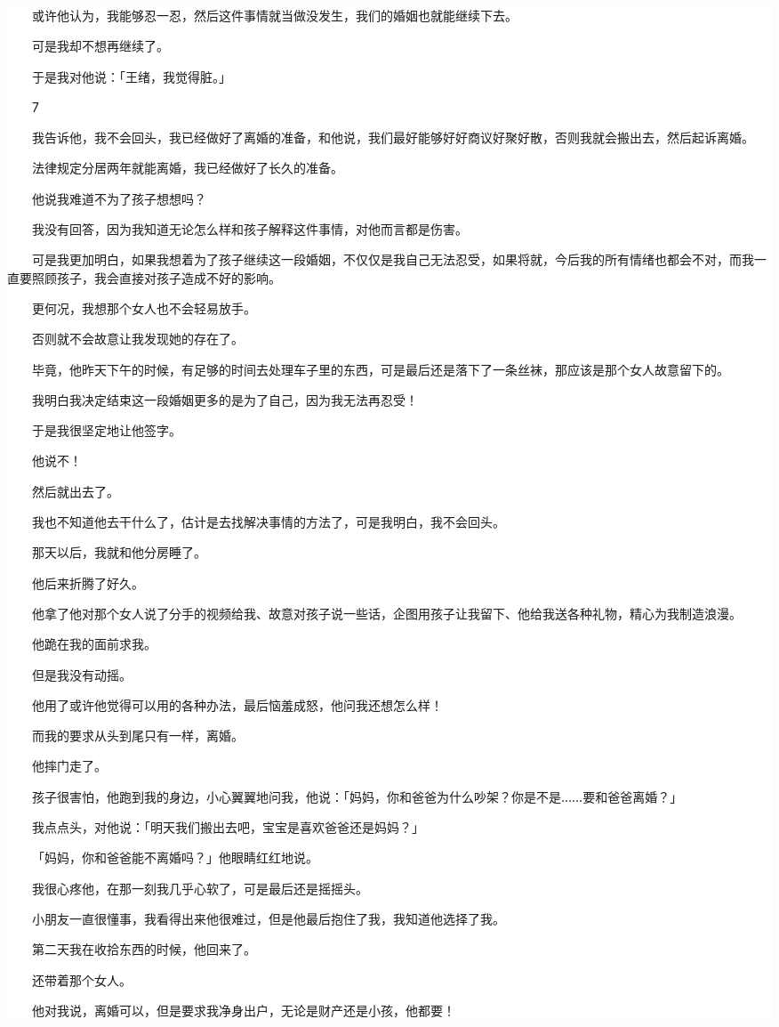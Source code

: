 &emsp;&emsp;或许他认为，我能够忍一忍，然后这件事情就当做没发生，我们的婚姻也就能继续下去。  
  
&emsp;&emsp;可是我却不想再继续了。  
  
&emsp;&emsp;于是我对他说：「王绪，我觉得脏。」  
  
&emsp;&emsp;7  
  
&emsp;&emsp;我告诉他，我不会回头，我已经做好了离婚的准备，和他说，我们最好能够好好商议好聚好散，否则我就会搬出去，然后起诉离婚。  
  
&emsp;&emsp;法律规定分居两年就能离婚，我已经做好了长久的准备。  
  
&emsp;&emsp;他说我难道不为了孩子想想吗？  
  
&emsp;&emsp;我没有回答，因为我知道无论怎么样和孩子解释这件事情，对他而言都是伤害。  
  
&emsp;&emsp;可是我更加明白，如果我想着为了孩子继续这一段婚姻，不仅仅是我自己无法忍受，如果将就，今后我的所有情绪也都会不对，而我一直要照顾孩子，我会直接对孩子造成不好的影响。  
  
&emsp;&emsp;更何况，我想那个女人也不会轻易放手。  
  
&emsp;&emsp;否则就不会故意让我发现她的存在了。  
  
&emsp;&emsp;毕竟，他昨天下午的时候，有足够的时间去处理车子里的东西，可是最后还是落下了一条丝袜，那应该是那个女人故意留下的。  
  
&emsp;&emsp;我明白我决定结束这一段婚姻更多的是为了自己，因为我无法再忍受！  
  
&emsp;&emsp;于是我很坚定地让他签字。  
  
&emsp;&emsp;他说不！  
  
&emsp;&emsp;然后就出去了。  
  
&emsp;&emsp;我也不知道他去干什么了，估计是去找解决事情的方法了，可是我明白，我不会回头。  
  
&emsp;&emsp;那天以后，我就和他分房睡了。  
  
&emsp;&emsp;他后来折腾了好久。  
  
&emsp;&emsp;他拿了他对那个女人说了分手的视频给我、故意对孩子说一些话，企图用孩子让我留下、他给我送各种礼物，精心为我制造浪漫。  
  
&emsp;&emsp;他跪在我的面前求我。  
  
&emsp;&emsp;但是我没有动摇。  
  
&emsp;&emsp;他用了或许他觉得可以用的各种办法，最后恼羞成怒，他问我还想怎么样！  
  
&emsp;&emsp;而我的要求从头到尾只有一样，离婚。  
  
&emsp;&emsp;他摔门走了。  
  
&emsp;&emsp;孩子很害怕，他跑到我的身边，小心翼翼地问我，他说：「妈妈，你和爸爸为什么吵架？你是不是……要和爸爸离婚？」  
  
&emsp;&emsp;我点点头，对他说：「明天我们搬出去吧，宝宝是喜欢爸爸还是妈妈？」  
  
&emsp;&emsp;「妈妈，你和爸爸能不离婚吗？」他眼睛红红地说。  
  
&emsp;&emsp;我很心疼他，在那一刻我几乎心软了，可是最后还是摇摇头。  
  
&emsp;&emsp;小朋友一直很懂事，我看得出来他很难过，但是他最后抱住了我，我知道他选择了我。  
  
&emsp;&emsp;第二天我在收拾东西的时候，他回来了。  
  
&emsp;&emsp;还带着那个女人。  
  
&emsp;&emsp;他对我说，离婚可以，但是要求我净身出户，无论是财产还是小孩，他都要！  
  